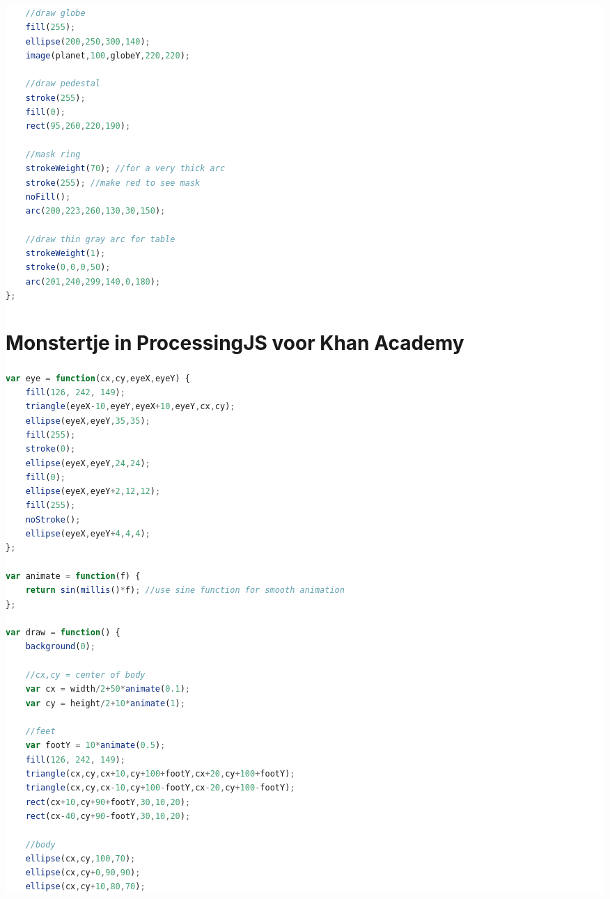 ```js
    //draw globe
    fill(255);
    ellipse(200,250,300,140);
    image(planet,100,globeY,220,220);

    //draw pedestal
    stroke(255);
    fill(0);
    rect(95,260,220,190);
    
    //mask ring
    strokeWeight(70); //for a very thick arc
    stroke(255); //make red to see mask
    noFill();
    arc(200,223,260,130,30,150);
    
    //draw thin gray arc for table
    strokeWeight(1);
    stroke(0,0,0,50);
    arc(201,240,299,140,0,180);
};
```

# Monstertje in ProcessingJS voor Khan Academy
```js
var eye = function(cx,cy,eyeX,eyeY) {
    fill(126, 242, 149);
    triangle(eyeX-10,eyeY,eyeX+10,eyeY,cx,cy);
    ellipse(eyeX,eyeY,35,35);
    fill(255);
    stroke(0);
    ellipse(eyeX,eyeY,24,24);
    fill(0);
    ellipse(eyeX,eyeY+2,12,12);
    fill(255);
    noStroke();
    ellipse(eyeX,eyeY+4,4,4);
};

var animate = function(f) {
    return sin(millis()*f); //use sine function for smooth animation
};

var draw = function() {
    background(0);
    
    //cx,cy = center of body
    var cx = width/2+50*animate(0.1);
    var cy = height/2+10*animate(1);

    //feet
    var footY = 10*animate(0.5);
    fill(126, 242, 149);
    triangle(cx,cy,cx+10,cy+100+footY,cx+20,cy+100+footY);
    triangle(cx,cy,cx-10,cy+100-footY,cx-20,cy+100-footY);
    rect(cx+10,cy+90+footY,30,10,20);
    rect(cx-40,cy+90-footY,30,10,20);
   
    //body
    ellipse(cx,cy,100,70);
    ellipse(cx,cy+0,90,90);
    ellipse(cx,cy+10,80,70);
```